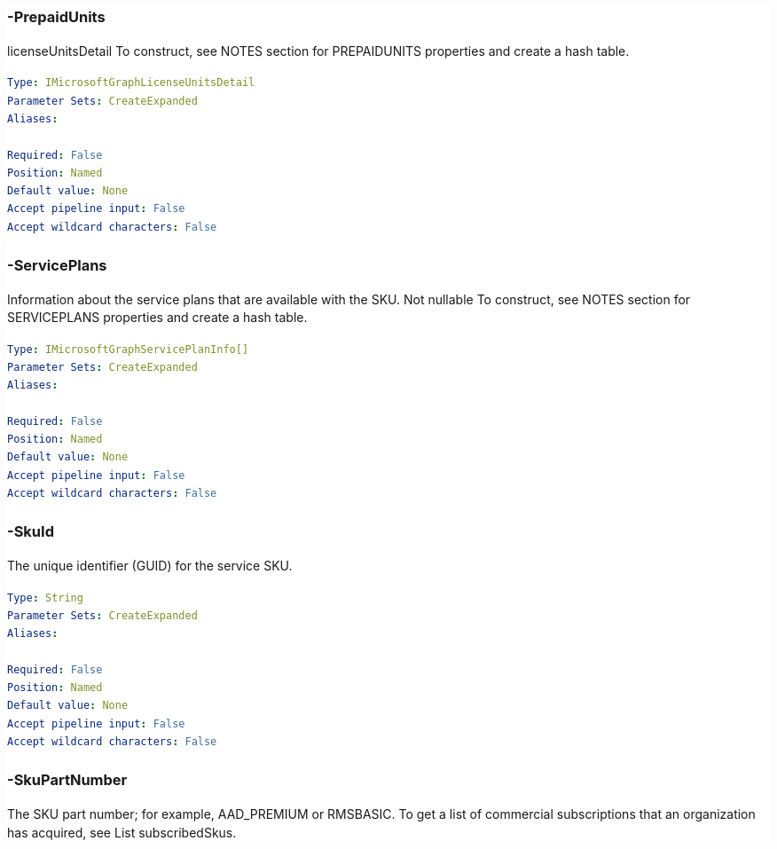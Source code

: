 ### -PrepaidUnits
licenseUnitsDetail
To construct, see NOTES section for PREPAIDUNITS properties and create a hash table.

```yaml
Type: IMicrosoftGraphLicenseUnitsDetail
Parameter Sets: CreateExpanded
Aliases:

Required: False
Position: Named
Default value: None
Accept pipeline input: False
Accept wildcard characters: False
```

### -ServicePlans
Information about the service plans that are available with the SKU.
Not nullable
To construct, see NOTES section for SERVICEPLANS properties and create a hash table.

```yaml
Type: IMicrosoftGraphServicePlanInfo[]
Parameter Sets: CreateExpanded
Aliases:

Required: False
Position: Named
Default value: None
Accept pipeline input: False
Accept wildcard characters: False
```

### -SkuId
The unique identifier (GUID) for the service SKU.

```yaml
Type: String
Parameter Sets: CreateExpanded
Aliases:

Required: False
Position: Named
Default value: None
Accept pipeline input: False
Accept wildcard characters: False
```

### -SkuPartNumber
The SKU part number; for example, AAD_PREMIUM or RMSBASIC.
To get a list of commercial subscriptions that an organization has acquired, see List subscribedSkus.
